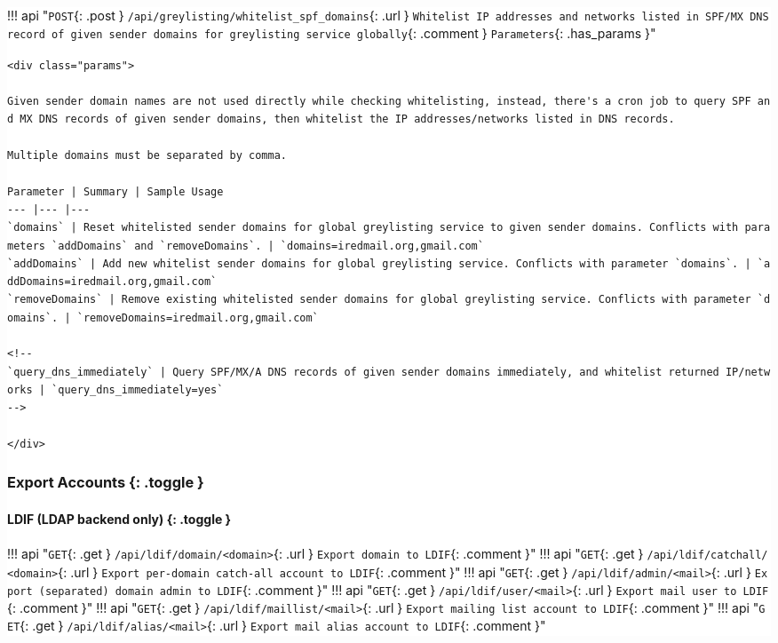 !!! api "`POST`{: .post } `/api/greylisting/whitelist_spf_domains`{: .url } `Whitelist IP addresses and networks listed in SPF/MX DNS record of given sender domains for greylisting service globally`{: .comment } `Parameters`{: .has_params }"

    <div class="params">

    Given sender domain names are not used directly while checking whitelisting, instead, there's a cron job to query SPF and MX DNS records of given sender domains, then whitelist the IP addresses/networks listed in DNS records.

    Multiple domains must be separated by comma.

    Parameter | Summary | Sample Usage
    --- |--- |---
    `domains` | Reset whitelisted sender domains for global greylisting service to given sender domains. Conflicts with parameters `addDomains` and `removeDomains`. | `domains=iredmail.org,gmail.com`
    `addDomains` | Add new whitelist sender domains for global greylisting service. Conflicts with parameter `domains`. | `addDomains=iredmail.org,gmail.com`
    `removeDomains` | Remove existing whitelisted sender domains for global greylisting service. Conflicts with parameter `domains`. | `removeDomains=iredmail.org,gmail.com`

    <!--
    `query_dns_immediately` | Query SPF/MX/A DNS records of given sender domains immediately, and whitelist returned IP/networks | `query_dns_immediately=yes`
    -->

    </div>

### Export Accounts {: .toggle }

#### LDIF (LDAP backend only) {: .toggle }

!!! api "`GET`{: .get } `/api/ldif/domain/<domain>`{: .url } `Export domain to LDIF`{: .comment }"
!!! api "`GET`{: .get } `/api/ldif/catchall/<domain>`{: .url } `Export per-domain catch-all account to LDIF`{: .comment }"
!!! api "`GET`{: .get } `/api/ldif/admin/<mail>`{: .url } `Export (separated) domain admin to LDIF`{: .comment }"
!!! api "`GET`{: .get } `/api/ldif/user/<mail>`{: .url } `Export mail user to LDIF`{: .comment }"
!!! api "`GET`{: .get } `/api/ldif/maillist/<mail>`{: .url } `Export mailing list account to LDIF`{: .comment }"
!!! api "`GET`{: .get } `/api/ldif/alias/<mail>`{: .url } `Export mail alias account to LDIF`{: .comment }"





<script src="./js/jquery-3.6.4.min.js"></script>
<script type="text/javascript">
$(document).ready(function(){
    /* Collapse all parameters by default */
    $('.params').hide();

    /* Expand/Collapse ALL parameters */
    $('.toggle_all').bind('click', function(){$('.params').toggle();});

    /* Expand/Collapse parameters under same title/category */
    $('.toggle').on('click', function() {
        $(this).nextUntil('.toggle').children('.params').toggle();
    });
